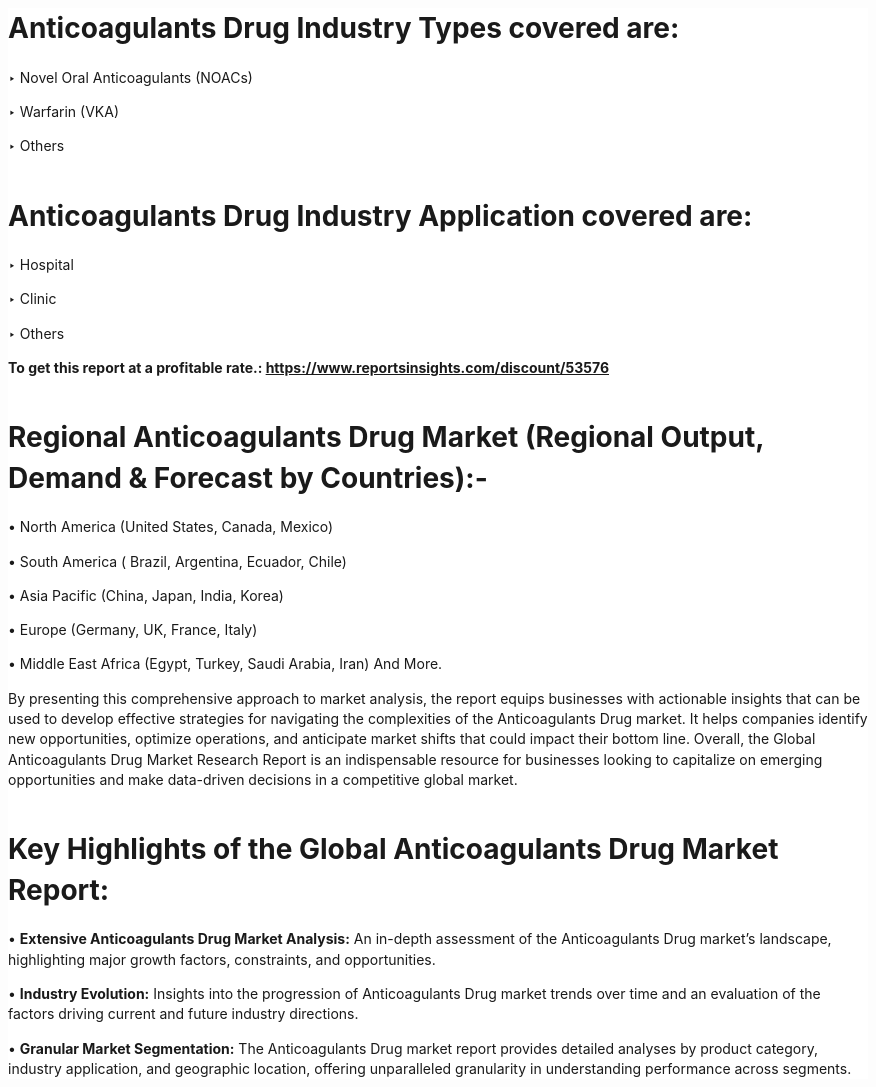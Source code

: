# <strong>Anticoagulants Drug Industry Types covered are:</strong>

‣ Novel Oral Anticoagulants (NOACs)

‣ Warfarin (VKA)

‣ Others

# <strong>Anticoagulants Drug Industry Application covered are:</strong>

‣ Hospital

‣ Clinic

‣ Others

<strong>To get this report at a profitable rate.: <a href=https://www.reportsinsights.com/discount/53576>https://www.reportsinsights.com/discount/53576</a></strong></font>

# <strong>Regional Anticoagulants Drug Market (Regional Output, Demand &amp; Forecast by Countries):-</strong>

• North America (United States, Canada, Mexico)

• South America ( Brazil, Argentina, Ecuador, Chile)

• Asia Pacific (China, Japan, India, Korea)

• Europe (Germany, UK, France, Italy)

• Middle East Africa (Egypt, Turkey, Saudi Arabia, Iran) And More.

By presenting this comprehensive approach to market analysis, the report equips businesses with actionable insights that can be used to develop effective strategies for navigating the complexities of the Anticoagulants Drug market. It helps companies identify new opportunities, optimize operations, and anticipate market shifts that could impact their bottom line. Overall, the Global Anticoagulants Drug Market Research Report is an indispensable resource for businesses looking to capitalize on emerging opportunities and make data-driven decisions in a competitive global market.

# <strong>Key Highlights of the Global Anticoagulants Drug Market Report:</strong>

• <strong>Extensive Anticoagulants Drug Market Analysis:</strong> An in-depth assessment of the Anticoagulants Drug market’s landscape, highlighting major growth factors, constraints, and opportunities.

• <strong>Industry Evolution:</strong> Insights into the progression of Anticoagulants Drug market trends over time and an evaluation of the factors driving current and future industry directions.

• <strong>Granular Market Segmentation:</strong> The Anticoagulants Drug market report provides detailed analyses by product category, industry application, and geographic location, offering unparalleled granularity in understanding performance across segments.

